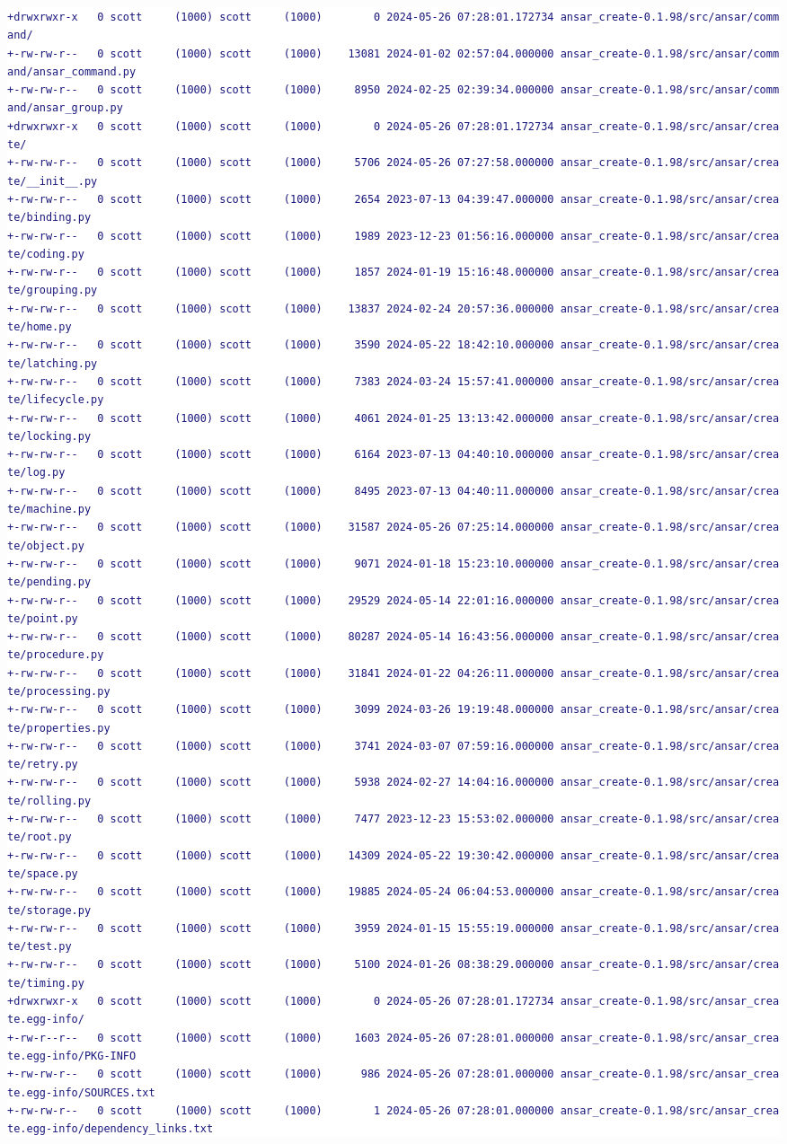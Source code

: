 ```diff
+drwxrwxr-x   0 scott     (1000) scott     (1000)        0 2024-05-26 07:28:01.172734 ansar_create-0.1.98/src/ansar/command/
+-rw-rw-r--   0 scott     (1000) scott     (1000)    13081 2024-01-02 02:57:04.000000 ansar_create-0.1.98/src/ansar/command/ansar_command.py
+-rw-rw-r--   0 scott     (1000) scott     (1000)     8950 2024-02-25 02:39:34.000000 ansar_create-0.1.98/src/ansar/command/ansar_group.py
+drwxrwxr-x   0 scott     (1000) scott     (1000)        0 2024-05-26 07:28:01.172734 ansar_create-0.1.98/src/ansar/create/
+-rw-rw-r--   0 scott     (1000) scott     (1000)     5706 2024-05-26 07:27:58.000000 ansar_create-0.1.98/src/ansar/create/__init__.py
+-rw-rw-r--   0 scott     (1000) scott     (1000)     2654 2023-07-13 04:39:47.000000 ansar_create-0.1.98/src/ansar/create/binding.py
+-rw-rw-r--   0 scott     (1000) scott     (1000)     1989 2023-12-23 01:56:16.000000 ansar_create-0.1.98/src/ansar/create/coding.py
+-rw-rw-r--   0 scott     (1000) scott     (1000)     1857 2024-01-19 15:16:48.000000 ansar_create-0.1.98/src/ansar/create/grouping.py
+-rw-rw-r--   0 scott     (1000) scott     (1000)    13837 2024-02-24 20:57:36.000000 ansar_create-0.1.98/src/ansar/create/home.py
+-rw-rw-r--   0 scott     (1000) scott     (1000)     3590 2024-05-22 18:42:10.000000 ansar_create-0.1.98/src/ansar/create/latching.py
+-rw-rw-r--   0 scott     (1000) scott     (1000)     7383 2024-03-24 15:57:41.000000 ansar_create-0.1.98/src/ansar/create/lifecycle.py
+-rw-rw-r--   0 scott     (1000) scott     (1000)     4061 2024-01-25 13:13:42.000000 ansar_create-0.1.98/src/ansar/create/locking.py
+-rw-rw-r--   0 scott     (1000) scott     (1000)     6164 2023-07-13 04:40:10.000000 ansar_create-0.1.98/src/ansar/create/log.py
+-rw-rw-r--   0 scott     (1000) scott     (1000)     8495 2023-07-13 04:40:11.000000 ansar_create-0.1.98/src/ansar/create/machine.py
+-rw-rw-r--   0 scott     (1000) scott     (1000)    31587 2024-05-26 07:25:14.000000 ansar_create-0.1.98/src/ansar/create/object.py
+-rw-rw-r--   0 scott     (1000) scott     (1000)     9071 2024-01-18 15:23:10.000000 ansar_create-0.1.98/src/ansar/create/pending.py
+-rw-rw-r--   0 scott     (1000) scott     (1000)    29529 2024-05-14 22:01:16.000000 ansar_create-0.1.98/src/ansar/create/point.py
+-rw-rw-r--   0 scott     (1000) scott     (1000)    80287 2024-05-14 16:43:56.000000 ansar_create-0.1.98/src/ansar/create/procedure.py
+-rw-rw-r--   0 scott     (1000) scott     (1000)    31841 2024-01-22 04:26:11.000000 ansar_create-0.1.98/src/ansar/create/processing.py
+-rw-rw-r--   0 scott     (1000) scott     (1000)     3099 2024-03-26 19:19:48.000000 ansar_create-0.1.98/src/ansar/create/properties.py
+-rw-rw-r--   0 scott     (1000) scott     (1000)     3741 2024-03-07 07:59:16.000000 ansar_create-0.1.98/src/ansar/create/retry.py
+-rw-rw-r--   0 scott     (1000) scott     (1000)     5938 2024-02-27 14:04:16.000000 ansar_create-0.1.98/src/ansar/create/rolling.py
+-rw-rw-r--   0 scott     (1000) scott     (1000)     7477 2023-12-23 15:53:02.000000 ansar_create-0.1.98/src/ansar/create/root.py
+-rw-rw-r--   0 scott     (1000) scott     (1000)    14309 2024-05-22 19:30:42.000000 ansar_create-0.1.98/src/ansar/create/space.py
+-rw-rw-r--   0 scott     (1000) scott     (1000)    19885 2024-05-24 06:04:53.000000 ansar_create-0.1.98/src/ansar/create/storage.py
+-rw-rw-r--   0 scott     (1000) scott     (1000)     3959 2024-01-15 15:55:19.000000 ansar_create-0.1.98/src/ansar/create/test.py
+-rw-rw-r--   0 scott     (1000) scott     (1000)     5100 2024-01-26 08:38:29.000000 ansar_create-0.1.98/src/ansar/create/timing.py
+drwxrwxr-x   0 scott     (1000) scott     (1000)        0 2024-05-26 07:28:01.172734 ansar_create-0.1.98/src/ansar_create.egg-info/
+-rw-r--r--   0 scott     (1000) scott     (1000)     1603 2024-05-26 07:28:01.000000 ansar_create-0.1.98/src/ansar_create.egg-info/PKG-INFO
+-rw-rw-r--   0 scott     (1000) scott     (1000)      986 2024-05-26 07:28:01.000000 ansar_create-0.1.98/src/ansar_create.egg-info/SOURCES.txt
+-rw-rw-r--   0 scott     (1000) scott     (1000)        1 2024-05-26 07:28:01.000000 ansar_create-0.1.98/src/ansar_create.egg-info/dependency_links.txt
```
